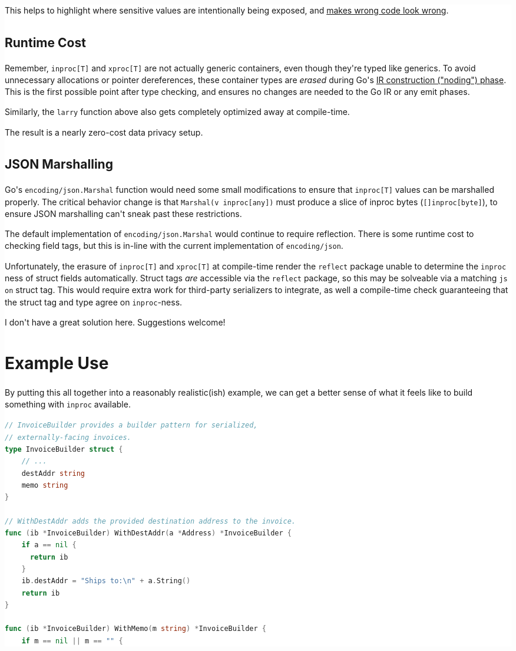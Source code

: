 This helps to highlight where sensitive values are intentionally being exposed, and [makes wrong code look wrong](https://www.joelonsoftware.com/2005/05/11/making-wrong-code-look-wrong/).

## Runtime Cost
Remember, `inproc[T]` and `xproc[T]` are not actually generic containers, even though they're typed like generics.
To avoid unnecessary allocations or pointer dereferences, these container types are _erased_ during Go's [IR construction ("noding") phase](https://github.com/golang/go/blob/2bffb8b3fb2d9137ccfa87fc35137371b86a2e96/src/cmd/compile/README.md#3-ir-construction-noding).
This is the first possible point after type checking, and ensures no changes are needed to the Go IR or any emit phases.

Similarly, the `larry` function above also gets completely optimized away at compile-time.

The result is a nearly zero-cost data privacy setup.

## JSON Marshalling
Go's `encoding/json.Marshal` function would need some small modifications to ensure that `inproc[T]` values can be marshalled properly.
The critical behavior change is that `Marshal(v inproc[any])` must produce a slice of inproc bytes (`[]inproc[byte]`), to ensure JSON marshalling can't sneak past these restrictions.

The default implementation of `encoding/json.Marshal` would continue to require reflection.
There is some runtime cost to checking field tags, but this is in-line with the current implementation of `encoding/json`.

Unfortunately, the erasure of `inproc[T]` and `xproc[T]` at compile-time render the `reflect` package unable to determine the `inproc`ness of struct fields automatically.
Struct tags _are_ accessible via the `reflect` package, so this may be solveable via a matching `json` struct tag.
This would require extra work for third-party serializers to integrate, as well a compile-time check guaranteeing that the struct tag and type agree on `inproc`-ness.

<div class="right">
<aside>
I don't have a great solution here.
Suggestions welcome!
</aside>
</div>

# Example Use
By putting this all together into a reasonably realistic(ish) example, we can get a better sense of what it feels like to build something with `inproc` available.

```go
// InvoiceBuilder provides a builder pattern for serialized,
// externally-facing invoices.
type InvoiceBuilder struct {
    // ...
    destAddr string
    memo string
}

// WithDestAddr adds the provided destination address to the invoice.
func (ib *InvoiceBuilder) WithDestAddr(a *Address) *InvoiceBuilder {
    if a == nil {
      return ib
    }
    ib.destAddr = "Ships to:\n" + a.String()
    return ib
}

func (ib *InvoiceBuilder) WithMemo(m string) *InvoiceBuilder {
    if m == nil || m == "" {
```